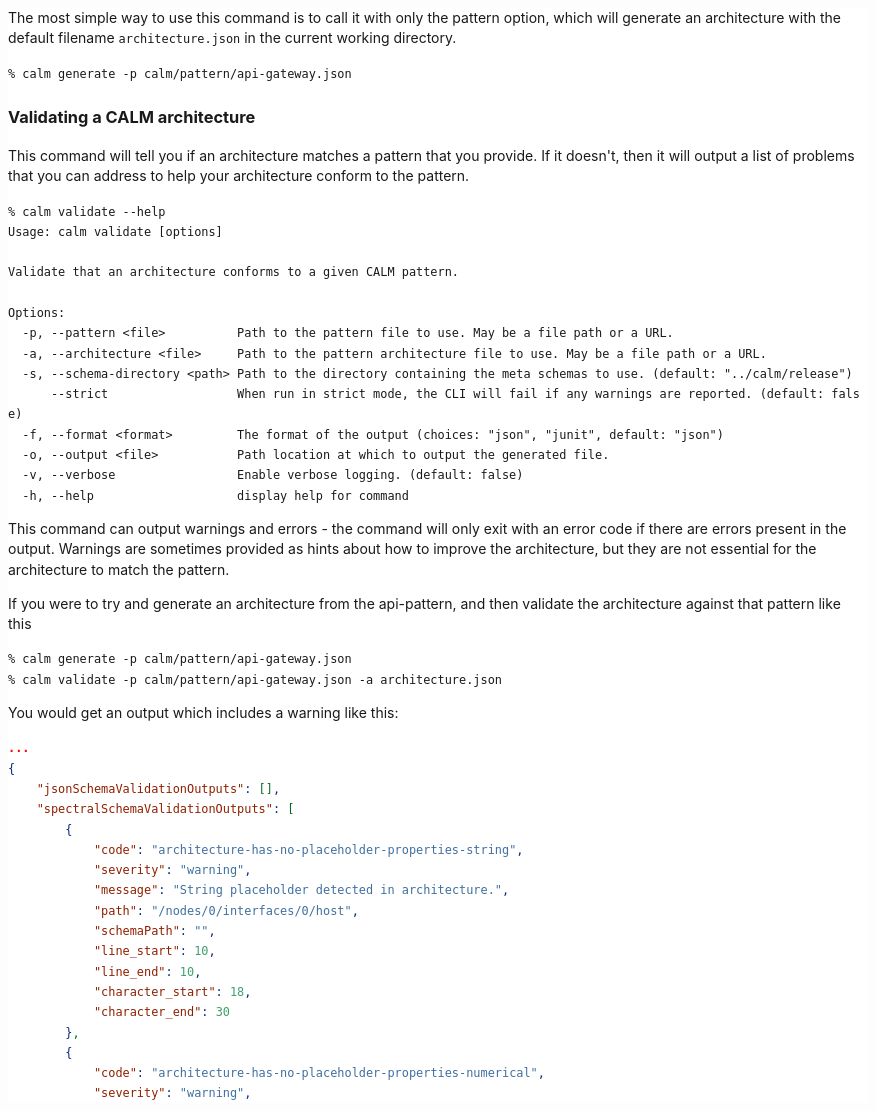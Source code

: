 The most simple way to use this command is to call it with only the pattern option, which will generate an architecture with the default filename `architecture.json` in the current working directory.

```shell
% calm generate -p calm/pattern/api-gateway.json
```

### Validating a CALM architecture

This command will tell you if an architecture matches a pattern that you provide.
If it doesn't, then it will output a list of problems that you can address to help your architecture conform to the pattern.

```shell
% calm validate --help
Usage: calm validate [options]

Validate that an architecture conforms to a given CALM pattern.

Options:
  -p, --pattern <file>          Path to the pattern file to use. May be a file path or a URL.
  -a, --architecture <file>     Path to the pattern architecture file to use. May be a file path or a URL.
  -s, --schema-directory <path> Path to the directory containing the meta schemas to use. (default: "../calm/release")
      --strict                  When run in strict mode, the CLI will fail if any warnings are reported. (default: false)
  -f, --format <format>         The format of the output (choices: "json", "junit", default: "json")
  -o, --output <file>           Path location at which to output the generated file.
  -v, --verbose                 Enable verbose logging. (default: false)
  -h, --help                    display help for command
```

This command can output warnings and errors - the command will only exit with an error code if there are errors present in the output.
Warnings are sometimes provided as hints about how to improve the architecture, but they are not essential for the architecture to match the pattern.

If you were to try and generate an architecture from the api-pattern, and then validate the architecture against that pattern like this

```shell
% calm generate -p calm/pattern/api-gateway.json
% calm validate -p calm/pattern/api-gateway.json -a architecture.json
```

You would get an output which includes a warning like this:

```json
...
{
    "jsonSchemaValidationOutputs": [],
    "spectralSchemaValidationOutputs": [
        {
            "code": "architecture-has-no-placeholder-properties-string",
            "severity": "warning",
            "message": "String placeholder detected in architecture.",
            "path": "/nodes/0/interfaces/0/host",
            "schemaPath": "",
            "line_start": 10,
            "line_end": 10,
            "character_start": 18,
            "character_end": 30
        },
        {
            "code": "architecture-has-no-placeholder-properties-numerical",
            "severity": "warning",
```